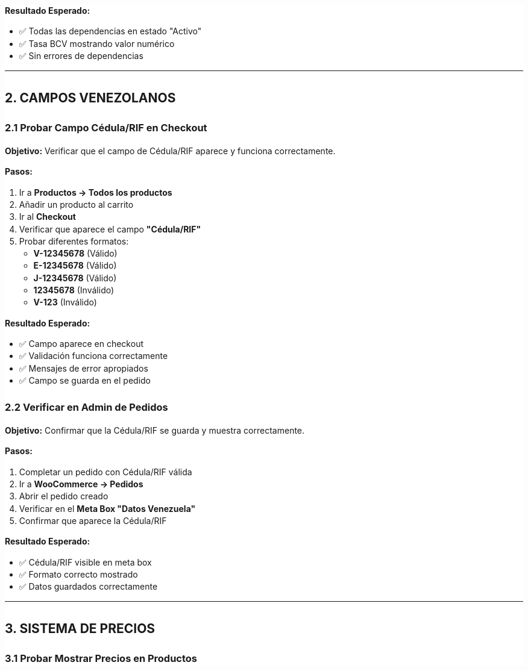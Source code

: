 **Resultado Esperado:**
- ✅ Todas las dependencias en estado "Activo"
- ✅ Tasa BCV mostrando valor numérico
- ✅ Sin errores de dependencias

---

## 2. CAMPOS VENEZOLANOS

### **2.1 Probar Campo Cédula/RIF en Checkout**

**Objetivo:** Verificar que el campo de Cédula/RIF aparece y funciona correctamente.

**Pasos:**
1. Ir a **Productos → Todos los productos**
2. Añadir un producto al carrito
3. Ir al **Checkout**
4. Verificar que aparece el campo **"Cédula/RIF"**
5. Probar diferentes formatos:
   - **V-12345678** (Válido)
   - **E-12345678** (Válido)
   - **J-12345678** (Válido)
   - **12345678** (Inválido)
   - **V-123** (Inválido)

**Resultado Esperado:**
- ✅ Campo aparece en checkout
- ✅ Validación funciona correctamente
- ✅ Mensajes de error apropiados
- ✅ Campo se guarda en el pedido

### **2.2 Verificar en Admin de Pedidos**

**Objetivo:** Confirmar que la Cédula/RIF se guarda y muestra correctamente.

**Pasos:**
1. Completar un pedido con Cédula/RIF válida
2. Ir a **WooCommerce → Pedidos**
3. Abrir el pedido creado
4. Verificar en el **Meta Box "Datos Venezuela"**
5. Confirmar que aparece la Cédula/RIF

**Resultado Esperado:**
- ✅ Cédula/RIF visible en meta box
- ✅ Formato correcto mostrado
- ✅ Datos guardados correctamente

---

## 3. SISTEMA DE PRECIOS

### **3.1 Probar Mostrar Precios en Productos**
